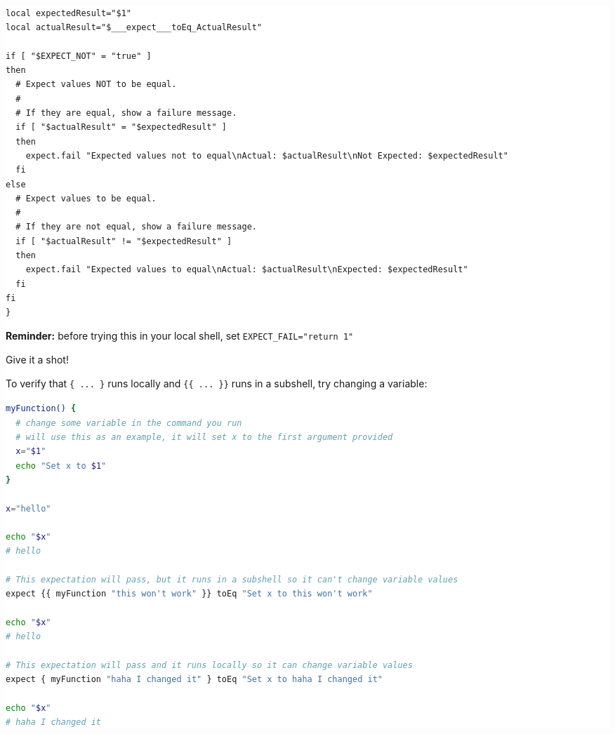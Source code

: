   ```
  local expectedResult="$1"
  local actualResult="$___expect___toEq_ActualResult"

  if [ "$EXPECT_NOT" = "true" ]
  then
    # Expect values NOT to be equal.
    #
    # If they are equal, show a failure message.
    if [ "$actualResult" = "$expectedResult" ]
    then
      expect.fail "Expected values not to equal\nActual: $actualResult\nNot Expected: $expectedResult"
    fi
  else
    # Expect values to be equal.
    #
    # If they are not equal, show a failure message.
    if [ "$actualResult" != "$expectedResult" ]
    then
      expect.fail "Expected values to equal\nActual: $actualResult\nExpected: $expectedResult"
    fi
  fi
}
```

**Reminder:** before trying this in your local shell, set `EXPECT_FAIL="return 1"`

Give it a shot!

To verify that `{ ... }` runs locally and `{{ ... }}` runs in a subshell, try changing a variable:

```sh
myFunction() {
  # change some variable in the command you run
  # will use this as an example, it will set x to the first argument provided
  x="$1"
  echo "Set x to $1"
}

x="hello"

echo "$x"
# hello

# This expectation will pass, but it runs in a subshell so it can't change variable values
expect {{ myFunction "this won't work" }} toEq "Set x to this won't work"

echo "$x"
# hello

# This expectation will pass and it runs locally so it can change variable values
expect { myFunction "haha I changed it" } toEq "Set x to haha I changed it"

echo "$x"
# haha I changed it
```
